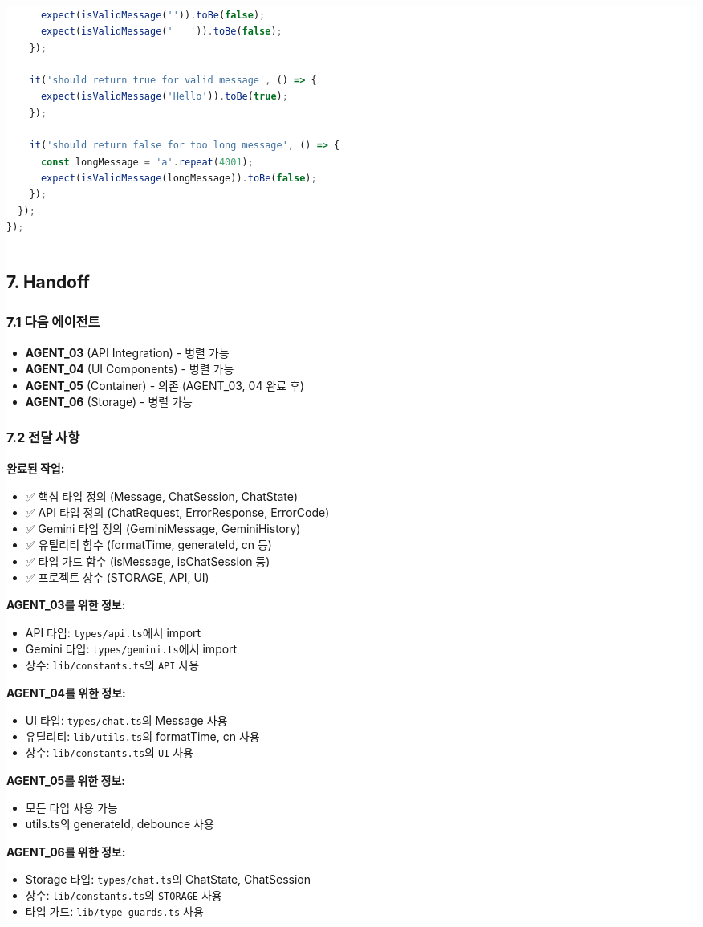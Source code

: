 ```typescript
      expect(isValidMessage('')).toBe(false);
      expect(isValidMessage('   ')).toBe(false);
    });

    it('should return true for valid message', () => {
      expect(isValidMessage('Hello')).toBe(true);
    });

    it('should return false for too long message', () => {
      const longMessage = 'a'.repeat(4001);
      expect(isValidMessage(longMessage)).toBe(false);
    });
  });
});
```

---

## 7. Handoff

### 7.1 다음 에이전트
- **AGENT_03** (API Integration) - 병렬 가능
- **AGENT_04** (UI Components) - 병렬 가능
- **AGENT_05** (Container) - 의존 (AGENT_03, 04 완료 후)
- **AGENT_06** (Storage) - 병렬 가능

### 7.2 전달 사항

**완료된 작업:**
- ✅ 핵심 타입 정의 (Message, ChatSession, ChatState)
- ✅ API 타입 정의 (ChatRequest, ErrorResponse, ErrorCode)
- ✅ Gemini 타입 정의 (GeminiMessage, GeminiHistory)
- ✅ 유틸리티 함수 (formatTime, generateId, cn 등)
- ✅ 타입 가드 함수 (isMessage, isChatSession 등)
- ✅ 프로젝트 상수 (STORAGE, API, UI)

**AGENT_03를 위한 정보:**
- API 타입: `types/api.ts`에서 import
- Gemini 타입: `types/gemini.ts`에서 import
- 상수: `lib/constants.ts`의 `API` 사용

**AGENT_04를 위한 정보:**
- UI 타입: `types/chat.ts`의 Message 사용
- 유틸리티: `lib/utils.ts`의 formatTime, cn 사용
- 상수: `lib/constants.ts`의 `UI` 사용

**AGENT_05를 위한 정보:**
- 모든 타입 사용 가능
- utils.ts의 generateId, debounce 사용

**AGENT_06를 위한 정보:**
- Storage 타입: `types/chat.ts`의 ChatState, ChatSession
- 상수: `lib/constants.ts`의 `STORAGE` 사용
- 타입 가드: `lib/type-guards.ts` 사용
